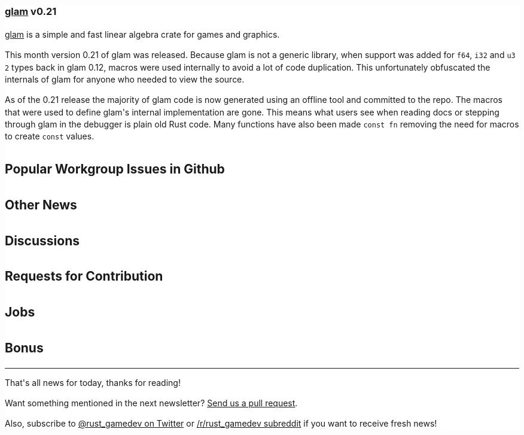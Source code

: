 [ezinput]: https://crates.io/crates/ezinput/versions
[ezinput_creator]: https://github.com/eexsty

### [glam] v0.21

[glam] is a simple and fast linear algebra crate for games and graphics.

This month version 0.21 of glam was released. Because glam is not a generic
library, when support was added for `f64`, `i32` and `u32` types back in glam
0.12, macros were used internally to avoid a lot of code duplication. This
unfortunately obfuscated the internals of glam for anyone who needed to view the
source.

As of the 0.21 release the majority of glam code is now generated using an
offline tool and committed to the repo. The macros that were used to define
glam's internal implementation are gone. This means what users see when reading
docs or stepping through glam in the debugger is plain old Rust code. Many
functions have also been made `const fn` removing the need for macros to create
`const` values.

[glam]: https://github.com/bitshifter/glam-rs

## Popular Workgroup Issues in Github



## Other News



## Discussions



## Requests for Contribution



## Jobs



## Bonus



------

That's all news for today, thanks for reading!

Want something mentioned in the next newsletter?
[Send us a pull request][pr].

Also, subscribe to [@rust_gamedev on Twitter][@rust_gamedev]
or [/r/rust_gamedev subreddit][/r/rust_gamedev] if you want to receive fresh news!



[/r/rust_gamedev]: https://reddit.com/r/rust_gamedev
[@rust_gamedev]: https://twitter.com/rust_gamedev
[pr]: https://github.com/rust-gamedev/rust-gamedev.github.io


[Rust]: https://rust-lang.org
[join]: https://github.com/rust-gamedev/wg#join-the-fun
[coordination]: https://github.com/rust-gamedev/rust-gamedev.github.io/issues?q=label%3Acoordination
[Rust]: https://rust-lang.org
[join]: https://github.com/rust-gamedev/wg#join-the-fun
[RuggRogue]: https://tung.github.io/ruggrogue/
[Rust Roguelike Tutorial]: https://bfnightly.bracketproductions.com/
[ruggrogue-book]: https://tung.github.io/ruggrogue/source-code-guide/
[@tung]: https://github.com/tung/
[Rust Game Ports]: https://github.com/64kramsystem/rust-game-ports
[Saverio Miroddi/@64kramsystem]: https://twitter.com/64kramsystem
[vetovoima_itch]: https://yourmagicisworking.itch.io/vetovoima
[vetovoima_twitter]: https://twitter.com/MatiasKlemola
[vetovoima_github]: https://github.com/klemola/vetovoima
[Botnet]: https://github.com/JMS55/botnet
[botnet_example_bot]: https://github.com/JMS55/botnet/blob/master/example_bot/src/lib.rs
[botnet_ideas]: https://github.com/JMS55/botnet/discussions/categories/ideas
[ggez]: https://github.com/ggez/ggez
[@icefoxen]: https://github.com/icefoxen
[@nobbele]: https://github.com/nobbele
[@PSteinhaus]: https://github.com/PSteinhaus
[wgpu]: https://github.com/gfx-rs/wgpu
[ggez-issues]: https://github.com/ggez/ggez/issues
[hedgein-stream]: https://www.twitch.tv/hedgein
[hedgein-discord]: https://discord.gg/FnU6hxNGaP
[Learn Bevy's ECS by ripping off someone else's project]: https://saveriomiroddi.github.io/learn_bevy_ecs_by_ripping_off
[Saverio Miroddi/@64kramsystem]: https://twitter.com/64kramsystem
[@PhaestusFox]: https://www.youtube.com/c/PhaestusFox
[bevy-basics]: https://www.youtube.com/playlist?list=PL6uRoaCCw7GN_lJxpKS3j-KXuThRiSXc6
[bb-input]: https://www.youtube.com/playlist?list=PL6uRoaCCw7GMWzJ-L2cU5ZruWkEld6a_N
[bb-1]: https://youtu.be/pB3ERI5JtrA
[bb-2]: https://youtu.be/G37yUGL3e1U
[bb-3]: https://youtu.be/1q5iQsLVGJA
[bb-4]: https://youtu.be/PjLozjlOgJ4
[bb-5]: https://www.youtube.com/c/PhaestusFox
[bevy]: https://bevyengine.org/
[psf2]: https://github.com/Ralith/psf2
[psf2-format]: https://www.win.tue.nl/~aeb/linux/kbd/font-formats-1.html